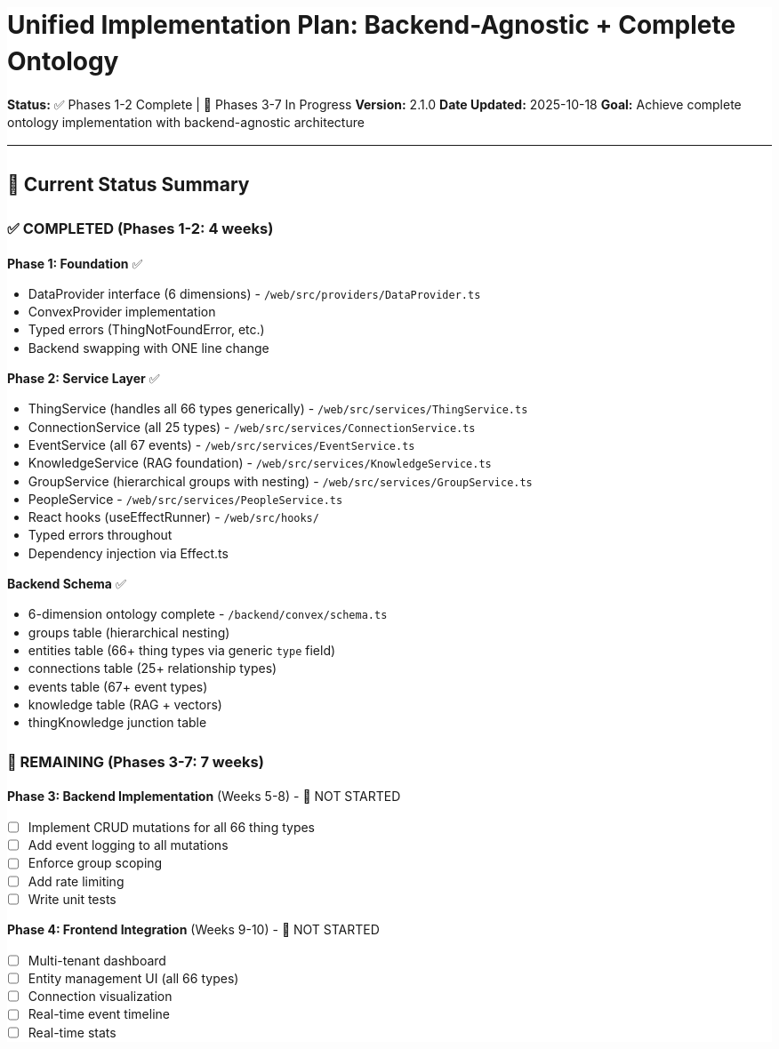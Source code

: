 # Unified Implementation Plan: Backend-Agnostic + Complete Ontology

**Status:** ✅ Phases 1-2 Complete | 🚧 Phases 3-7 In Progress
**Version:** 2.1.0
**Date Updated:** 2025-10-18
**Goal:** Achieve complete ontology implementation with backend-agnostic architecture

---

## 🎯 Current Status Summary

### ✅ COMPLETED (Phases 1-2: 4 weeks)

**Phase 1: Foundation** ✅
- DataProvider interface (6 dimensions) - `/web/src/providers/DataProvider.ts`
- ConvexProvider implementation
- Typed errors (ThingNotFoundError, etc.)
- Backend swapping with ONE line change

**Phase 2: Service Layer** ✅
- ThingService (handles all 66 types generically) - `/web/src/services/ThingService.ts`
- ConnectionService (all 25 types) - `/web/src/services/ConnectionService.ts`
- EventService (all 67 events) - `/web/src/services/EventService.ts`
- KnowledgeService (RAG foundation) - `/web/src/services/KnowledgeService.ts`
- GroupService (hierarchical groups with nesting) - `/web/src/services/GroupService.ts`
- PeopleService - `/web/src/services/PeopleService.ts`
- React hooks (useEffectRunner) - `/web/src/hooks/`
- Typed errors throughout
- Dependency injection via Effect.ts

**Backend Schema** ✅
- 6-dimension ontology complete - `/backend/convex/schema.ts`
- groups table (hierarchical nesting)
- entities table (66+ thing types via generic `type` field)
- connections table (25+ relationship types)
- events table (67+ event types)
- knowledge table (RAG + vectors)
- thingKnowledge junction table

### 🚧 REMAINING (Phases 3-7: 7 weeks)

**Phase 3: Backend Implementation** (Weeks 5-8) - 🔴 NOT STARTED
- [ ] Implement CRUD mutations for all 66 thing types
- [ ] Add event logging to all mutations
- [ ] Enforce group scoping
- [ ] Add rate limiting
- [ ] Write unit tests

**Phase 4: Frontend Integration** (Weeks 9-10) - 🔴 NOT STARTED
- [ ] Multi-tenant dashboard
- [ ] Entity management UI (all 66 types)
- [ ] Connection visualization
- [ ] Real-time event timeline
- [ ] Real-time stats
